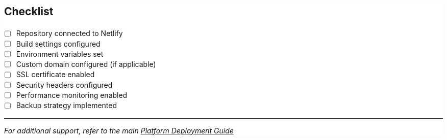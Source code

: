 ## Checklist

- [ ] Repository connected to Netlify
- [ ] Build settings configured
- [ ] Environment variables set
- [ ] Custom domain configured (if applicable)
- [ ] SSL certificate enabled
- [ ] Security headers configured
- [ ] Performance monitoring enabled
- [ ] Backup strategy implemented

---

*For additional support, refer to the main [Platform Deployment Guide](./PLATFORM_DEPLOYMENT_GUIDE.md)*